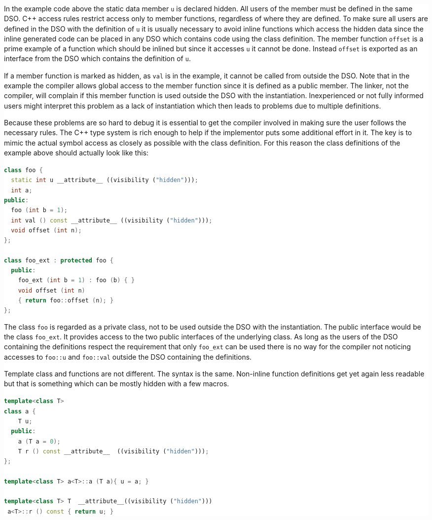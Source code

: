 In the example code above the static data member `u` is declared hidden. All users of the member must be defined in the same DSO. C++ access rules restrict access only to member functions, regardless of where they are defined. To make sure all users are defined in the DSO with the definition of `u` it is usually necessary to avoid inline functions which access the hidden data since the inline generated code can be placed in any DSO which contains code using the class definition. The member function `offset` is a prime example of a function which should be inlined but since it accesses `u` it cannot be done. Instead `offset` is exported as an interface from the DSO which contains the definition of `u`.

If a member function is marked as hidden, as `val` is in the example, it cannot be called from outside the DSO. Note that in the example the compiler allows global access to the member function since it is defined as a public member. The linker, not the compiler, will complain if this member function is used outside the DSO with the instantiation. Inexperienced or not fully informed users might interpret this problem as a lack of instantiation which then leads to problems due to multiple definitions.

Because these problems are so hard to debug it is essential to get the compiler involved in making sure the user follows the necessary rules. The C++ type system is rich enough to help if the implementor puts some additional effort in it. The key is to mimic the actual symbol access as closely as possible with the class definition. For this reason the class definitions of the example above should actually look like this:

```c++
class foo {
  static int u __attribute__ ((visibility ("hidden")));
  int a;
public:
  foo (int b = 1);
  int val () const __attribute__ ((visibility ("hidden"))); 
  void offset (int n);
};

class foo_ext : protected foo {
  public:
    foo_ext (int b = 1) : foo (b) { } 
    void offset (int n)
    { return foo::offset (n); }
};
```

The class `foo` is regarded as a private class, not to be used outside the DSO with the instantiation. The public interface would be the class `foo_ext`. It provides access to the two public interfaces of the underlying class. As long as the users of the DSO containing the definitions respect the requirement that only `foo_ext` can be used there is no way for the compiler not noticing accesses to `foo::u` and `foo::val` outside the DSO containing the definitions.

Template class and functions are not different. The syntax is the same. Non-inline function definitions get yet again less readable but that is something which can be mostly hidden with a few macros.

```c++
template<class T>
class a {
    T u;
  public:
    a (T a = 0);
    T r () const __attribute__	((visibility ("hidden")));
};

template<class T> a<T>::a (T a){ u = a; } 

template<class T> T  __attribute__((visibility ("hidden"))) 
 a<T>::r () const { return u; }

```
